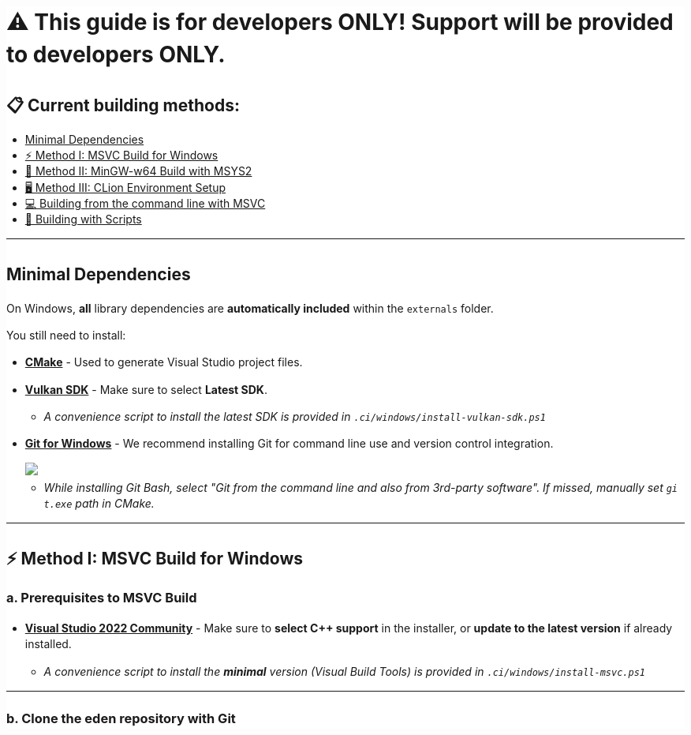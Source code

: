 # ⚠️ This guide is for developers ONLY! Support will be provided to developers ONLY.

## 📋 Current building methods:

* [ Minimal Dependencies](#minimal-dependencies)
* [⚡ Method I: MSVC Build for Windows](#method-i-msvc-build-for-windows)
* [🐧 Method II: MinGW-w64 Build with MSYS2](#method-ii-mingw-w64-build-with-msys2)
* [🖥️ Method III: CLion Environment Setup](#method-iii-clion-environment-setup)
* [💻 Building from the command line with MSVC](#building-from-the-command-line-with-msvc)
* [📜 Building with Scripts](#building-with-scripts)

---


## Minimal Dependencies

On Windows, **all** library dependencies are **automatically included** within the `externals` folder.

You still need to install:

* **[CMake](https://cmake.org/download/)** - Used to generate Visual Studio project files.
* **[Vulkan SDK](https://vulkan.lunarg.com/sdk/home#windows)** - Make sure to select **Latest SDK**.

  * *A convenience script to install the latest SDK is provided in `.ci/windows/install-vulkan-sdk.ps1`*
* **[Git for Windows](https://gitforwindows.org)** - We recommend installing Git for command line use and version control integration.

  <img src="https://i.imgur.com/x0rRs1t.png" width="500">

  * *While installing Git Bash, select "Git from the command line and also from 3rd-party software". If missed, manually set `git.exe` path in CMake.*

---

## ⚡ Method I: MSVC Build for Windows

### a. Prerequisites to MSVC Build

* **[Visual Studio 2022 Community](https://visualstudio.microsoft.com/downloads/)** - Make sure to **select C++ support** in the installer, or **update to the latest version** if already installed.

  * *A convenience script to install the **minimal** version (Visual Build Tools) is provided in `.ci/windows/install-msvc.ps1`*

---

### b. Clone the eden repository with Git
